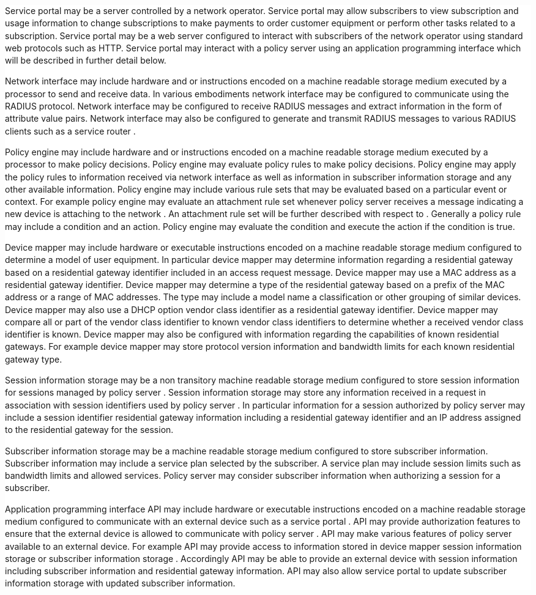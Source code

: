 Service portal may be a server controlled by a network operator. Service portal may allow subscribers to view subscription and usage information to change subscriptions to make payments to order customer equipment or perform other tasks related to a subscription. Service portal may be a web server configured to interact with subscribers of the network operator using standard web protocols such as HTTP. Service portal may interact with a policy server using an application programming interface which will be described in further detail below.

Network interface may include hardware and or instructions encoded on a machine readable storage medium executed by a processor to send and receive data. In various embodiments network interface may be configured to communicate using the RADIUS protocol. Network interface may be configured to receive RADIUS messages and extract information in the form of attribute value pairs. Network interface may also be configured to generate and transmit RADIUS messages to various RADIUS clients such as a service router .

Policy engine may include hardware and or instructions encoded on a machine readable storage medium executed by a processor to make policy decisions. Policy engine may evaluate policy rules to make policy decisions. Policy engine may apply the policy rules to information received via network interface as well as information in subscriber information storage and any other available information. Policy engine may include various rule sets that may be evaluated based on a particular event or context. For example policy engine may evaluate an attachment rule set whenever policy server receives a message indicating a new device is attaching to the network . An attachment rule set will be further described with respect to . Generally a policy rule may include a condition and an action. Policy engine may evaluate the condition and execute the action if the condition is true.

Device mapper may include hardware or executable instructions encoded on a machine readable storage medium configured to determine a model of user equipment. In particular device mapper may determine information regarding a residential gateway based on a residential gateway identifier included in an access request message. Device mapper may use a MAC address as a residential gateway identifier. Device mapper may determine a type of the residential gateway based on a prefix of the MAC address or a range of MAC addresses. The type may include a model name a classification or other grouping of similar devices. Device mapper may also use a DHCP option vendor class identifier as a residential gateway identifier. Device mapper may compare all or part of the vendor class identifier to known vendor class identifiers to determine whether a received vendor class identifier is known. Device mapper may also be configured with information regarding the capabilities of known residential gateways. For example device mapper may store protocol version information and bandwidth limits for each known residential gateway type.

Session information storage may be a non transitory machine readable storage medium configured to store session information for sessions managed by policy server . Session information storage may store any information received in a request in association with session identifiers used by policy server . In particular information for a session authorized by policy server may include a session identifier residential gateway information including a residential gateway identifier and an IP address assigned to the residential gateway for the session.

Subscriber information storage may be a machine readable storage medium configured to store subscriber information. Subscriber information may include a service plan selected by the subscriber. A service plan may include session limits such as bandwidth limits and allowed services. Policy server may consider subscriber information when authorizing a session for a subscriber.

Application programming interface API may include hardware or executable instructions encoded on a machine readable storage medium configured to communicate with an external device such as a service portal . API may provide authorization features to ensure that the external device is allowed to communicate with policy server . API may make various features of policy server available to an external device. For example API may provide access to information stored in device mapper session information storage or subscriber information storage . Accordingly API may be able to provide an external device with session information including subscriber information and residential gateway information. API may also allow service portal to update subscriber information storage with updated subscriber information.
